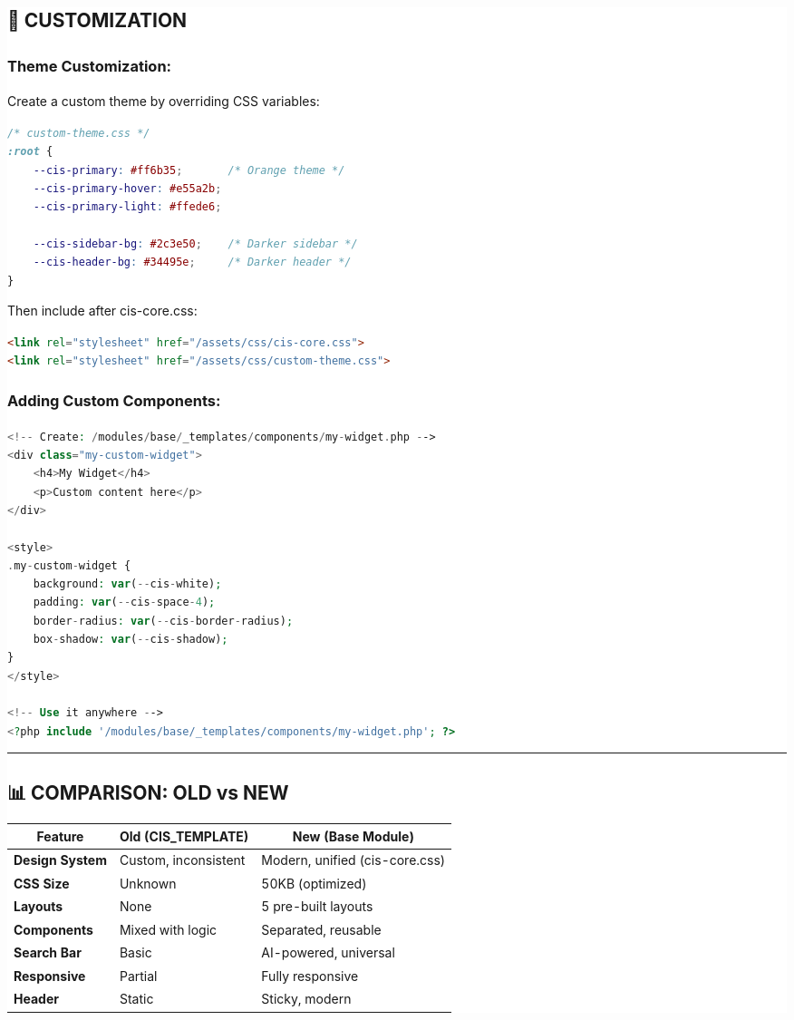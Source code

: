 
## 🔧 **CUSTOMIZATION**

### **Theme Customization:**

Create a custom theme by overriding CSS variables:

```css
/* custom-theme.css */
:root {
    --cis-primary: #ff6b35;       /* Orange theme */
    --cis-primary-hover: #e55a2b;
    --cis-primary-light: #ffede6;
    
    --cis-sidebar-bg: #2c3e50;    /* Darker sidebar */
    --cis-header-bg: #34495e;     /* Darker header */
}
```

Then include after cis-core.css:
```html
<link rel="stylesheet" href="/assets/css/cis-core.css">
<link rel="stylesheet" href="/assets/css/custom-theme.css">
```

### **Adding Custom Components:**

```php
<!-- Create: /modules/base/_templates/components/my-widget.php -->
<div class="my-custom-widget">
    <h4>My Widget</h4>
    <p>Custom content here</p>
</div>

<style>
.my-custom-widget {
    background: var(--cis-white);
    padding: var(--cis-space-4);
    border-radius: var(--cis-border-radius);
    box-shadow: var(--cis-shadow);
}
</style>

<!-- Use it anywhere -->
<?php include '/modules/base/_templates/components/my-widget.php'; ?>
```

---

## 📊 **COMPARISON: OLD vs NEW**

| Feature | Old (CIS_TEMPLATE) | New (Base Module) |
|---------|-------------------|-------------------|
| **Design System** | Custom, inconsistent | Modern, unified (cis-core.css) |
| **CSS Size** | Unknown | 50KB (optimized) |
| **Layouts** | None | 5 pre-built layouts |
| **Components** | Mixed with logic | Separated, reusable |
| **Search Bar** | Basic | AI-powered, universal |
| **Responsive** | Partial | Fully responsive |
| **Header** | Static | Sticky, modern |